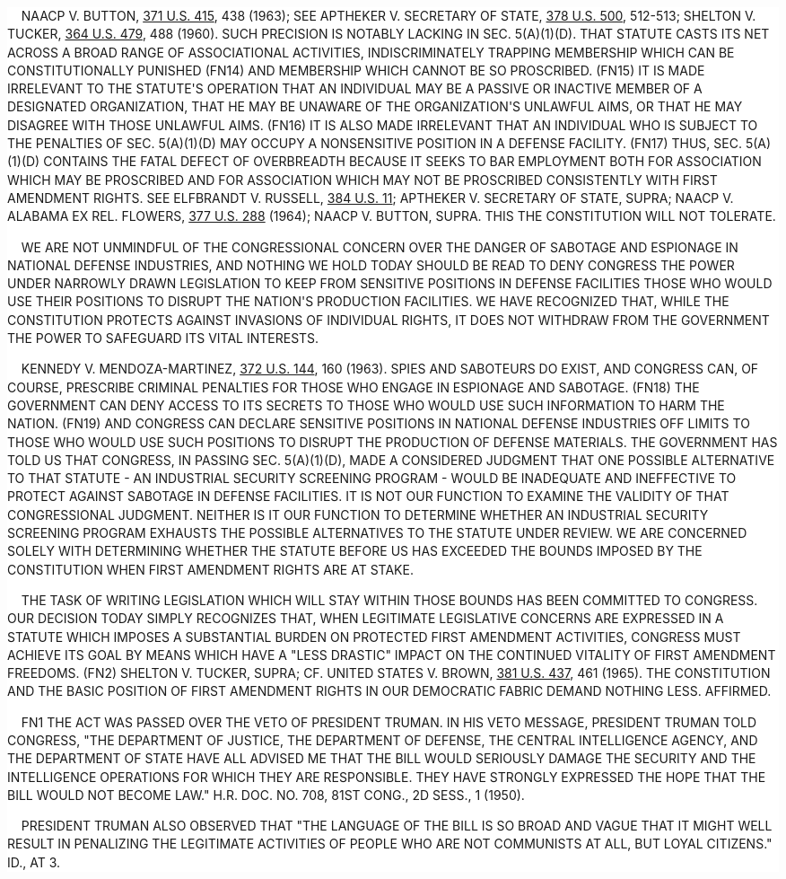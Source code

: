     NAACP V. BUTTON, [371 U.S. 415][/us/courts/scotus/usReporter/371/415], 438 (1963); SEE APTHEKER V. SECRETARY OF STATE, [378 U.S. 500][/us/courts/scotus/usReporter/378/500], 512-513; SHELTON V. TUCKER, [364 U.S. 479][/us/courts/scotus/usReporter/364/479], 488 (1960).  SUCH PRECISION IS NOTABLY LACKING IN SEC. 5(A)(1)(D).  THAT STATUTE CASTS ITS NET ACROSS A BROAD RANGE OF ASSOCIATIONAL ACTIVITIES, INDISCRIMINATELY TRAPPING MEMBERSHIP WHICH CAN BE CONSTITUTIONALLY PUNISHED (FN14) AND MEMBERSHIP WHICH CANNOT BE SO PROSCRIBED.  (FN15) IT IS MADE IRRELEVANT TO THE STATUTE'S OPERATION THAT AN INDIVIDUAL MAY BE A PASSIVE OR INACTIVE MEMBER OF A DESIGNATED ORGANIZATION, THAT HE MAY BE UNAWARE OF THE ORGANIZATION'S UNLAWFUL AIMS, OR THAT HE MAY DISAGREE WITH THOSE UNLAWFUL AIMS.  (FN16)  IT IS ALSO MADE IRRELEVANT THAT AN INDIVIDUAL WHO IS SUBJECT TO THE PENALTIES OF SEC. 5(A)(1)(D) MAY OCCUPY A NONSENSITIVE POSITION IN A DEFENSE FACILITY.  (FN17) THUS, SEC. 5(A)(1)(D) CONTAINS THE FATAL DEFECT OF OVERBREADTH BECAUSE IT SEEKS TO BAR EMPLOYMENT BOTH FOR ASSOCIATION WHICH MAY BE PROSCRIBED AND FOR ASSOCIATION WHICH MAY NOT BE PROSCRIBED CONSISTENTLY WITH FIRST AMENDMENT RIGHTS.  SEE ELFBRANDT V. RUSSELL, [384 U.S. 11][/us/courts/scotus/usReporter/384/11]; APTHEKER V. SECRETARY OF STATE, SUPRA; NAACP V. ALABAMA EX REL.  FLOWERS, [377 U.S. 288][/us/courts/scotus/usReporter/377/288] (1964); NAACP V. BUTTON, SUPRA. THIS THE CONSTITUTION WILL NOT TOLERATE.

    WE ARE NOT UNMINDFUL OF THE CONGRESSIONAL CONCERN OVER THE DANGER OF SABOTAGE AND ESPIONAGE IN NATIONAL DEFENSE INDUSTRIES, AND NOTHING WE HOLD TODAY SHOULD BE READ TO DENY CONGRESS THE POWER UNDER NARROWLY DRAWN LEGISLATION TO KEEP FROM SENSITIVE POSITIONS IN DEFENSE FACILITIES THOSE WHO WOULD USE THEIR POSITIONS TO DISRUPT THE NATION'S PRODUCTION FACILITIES.  WE HAVE RECOGNIZED THAT, WHILE THE CONSTITUTION PROTECTS AGAINST INVASIONS OF INDIVIDUAL RIGHTS, IT DOES NOT WITHDRAW FROM THE GOVERNMENT THE POWER TO SAFEGUARD ITS VITAL INTERESTS.

    KENNEDY V. MENDOZA-MARTINEZ, [372 U.S. 144][/us/courts/scotus/usReporter/372/144], 160 (1963).  SPIES AND SABOTEURS DO EXIST, AND CONGRESS CAN, OF COURSE, PRESCRIBE CRIMINAL PENALTIES FOR THOSE WHO ENGAGE IN ESPIONAGE AND SABOTAGE.  (FN18)  THE GOVERNMENT CAN DENY ACCESS TO ITS SECRETS TO THOSE WHO WOULD USE SUCH INFORMATION TO HARM THE NATION.  (FN19)  AND CONGRESS CAN DECLARE SENSITIVE POSITIONS IN NATIONAL DEFENSE INDUSTRIES OFF LIMITS TO THOSE WHO WOULD USE SUCH POSITIONS TO DISRUPT THE PRODUCTION OF DEFENSE MATERIALS.  THE GOVERNMENT HAS TOLD US THAT CONGRESS, IN PASSING SEC. 5(A)(1)(D), MADE A CONSIDERED JUDGMENT THAT ONE POSSIBLE ALTERNATIVE TO THAT STATUTE - AN INDUSTRIAL SECURITY SCREENING PROGRAM - WOULD BE INADEQUATE AND INEFFECTIVE TO PROTECT AGAINST SABOTAGE IN DEFENSE FACILITIES.  IT IS NOT OUR FUNCTION TO EXAMINE THE VALIDITY OF THAT CONGRESSIONAL JUDGMENT.  NEITHER IS IT OUR FUNCTION TO DETERMINE WHETHER AN INDUSTRIAL SECURITY SCREENING PROGRAM EXHAUSTS THE POSSIBLE ALTERNATIVES TO THE STATUTE UNDER REVIEW.  WE ARE CONCERNED SOLELY WITH DETERMINING WHETHER THE STATUTE BEFORE US HAS EXCEEDED THE BOUNDS IMPOSED BY THE CONSTITUTION WHEN FIRST AMENDMENT RIGHTS ARE AT STAKE.

    THE TASK OF WRITING LEGISLATION WHICH WILL STAY WITHIN THOSE BOUNDS HAS BEEN COMMITTED TO CONGRESS.  OUR DECISION TODAY SIMPLY RECOGNIZES THAT, WHEN LEGITIMATE LEGISLATIVE CONCERNS ARE EXPRESSED IN A STATUTE WHICH IMPOSES A SUBSTANTIAL BURDEN ON PROTECTED FIRST AMENDMENT ACTIVITIES, CONGRESS MUST ACHIEVE ITS GOAL BY MEANS WHICH HAVE A "LESS DRASTIC" IMPACT ON THE CONTINUED VITALITY OF FIRST AMENDMENT FREEDOMS.  (FN2) SHELTON V. TUCKER, SUPRA; CF. UNITED STATES V. BROWN, [381 U.S. 437][/us/courts/scotus/usReporter/381/437], 461 (1965).  THE CONSTITUTION AND THE BASIC POSITION OF FIRST AMENDMENT RIGHTS IN OUR DEMOCRATIC FABRIC DEMAND NOTHING LESS.  AFFIRMED.

    FN1  THE ACT WAS PASSED OVER THE VETO OF PRESIDENT TRUMAN.  IN HIS VETO MESSAGE, PRESIDENT TRUMAN TOLD CONGRESS, "THE DEPARTMENT OF JUSTICE, THE DEPARTMENT OF DEFENSE, THE CENTRAL INTELLIGENCE AGENCY, AND THE DEPARTMENT OF STATE HAVE ALL ADVISED ME THAT THE BILL WOULD SERIOUSLY DAMAGE THE SECURITY AND THE INTELLIGENCE OPERATIONS FOR WHICH THEY ARE RESPONSIBLE.  THEY HAVE STRONGLY EXPRESSED THE HOPE THAT THE BILL WOULD NOT BECOME LAW."  H.R. DOC. NO. 708, 81ST CONG., 2D SESS., 1 (1950).

    PRESIDENT TRUMAN ALSO OBSERVED THAT "THE LANGUAGE OF THE BILL IS SO BROAD AND VAGUE THAT IT MIGHT WELL RESULT IN PENALIZING THE LEGITIMATE ACTIVITIES OF PEOPLE WHO ARE NOT COMMUNISTS AT ALL, BUT LOYAL CITIZENS."  ID., AT 3.


[/us/courts/scotus/usReporter/389/258]: https://publicdocs.github.io/go/links?ns=uslm-x&ref=%2Fus%2Fcourts%2Fscotus%2FusReporter%2F389%2F258
[/us/courts/scotus/usReporter/367/203]: https://publicdocs.github.io/go/links?ns=uslm-x&ref=%2Fus%2Fcourts%2Fscotus%2FusReporter%2F367%2F203
[/us/courts/scotus/usReporter/378/500]: https://publicdocs.github.io/go/links?ns=uslm-x&ref=%2Fus%2Fcourts%2Fscotus%2FusReporter%2F378%2F500
[/us/courts/scotus/usReporter/290/398]: https://publicdocs.github.io/go/links?ns=uslm-x&ref=%2Fus%2Fcourts%2Fscotus%2FusReporter%2F290%2F398
[/us/stat/64/992]: https://publicdocs.github.io/go/links?ns=uslm&ref=%2Fus%2Fstat%2F64%2F992
[/us/usc/t50/s784]: https://publicdocs.github.io/go/links?ns=uslm&ref=%2Fus%2Fusc%2Ft50%2Fs784
[/us/courts/scotus/usReporter/367/1]: https://publicdocs.github.io/go/links?ns=uslm-x&ref=%2Fus%2Fcourts%2Fscotus%2FusReporter%2F367%2F1
[/us/usc/t18/s3731]: https://publicdocs.github.io/go/links?ns=uslm&ref=%2Fus%2Fusc%2Ft18%2Fs3731
[/us/courts/scotus/usReporter/384/937]: https://publicdocs.github.io/go/links?ns=uslm-x&ref=%2Fus%2Fcourts%2Fscotus%2FusReporter%2F384%2F937
[/us/courts/scotus/usReporter/367/203]: https://publicdocs.github.io/go/links?ns=uslm-x&ref=%2Fus%2Fcourts%2Fscotus%2FusReporter%2F367%2F203
[/us/courts/scotus/usReporter/378/500]: https://publicdocs.github.io/go/links?ns=uslm-x&ref=%2Fus%2Fcourts%2Fscotus%2FusReporter%2F378%2F500
[/us/usc/t50/s785]: https://publicdocs.github.io/go/links?ns=uslm&ref=%2Fus%2Fusc%2Ft50%2Fs785
[/us/courts/scotus/usReporter/360/474]: https://publicdocs.github.io/go/links?ns=uslm-x&ref=%2Fus%2Fcourts%2Fscotus%2FusReporter%2F360%2F474
[/us/courts/scotus/usReporter/290/398]: https://publicdocs.github.io/go/links?ns=uslm-x&ref=%2Fus%2Fcourts%2Fscotus%2FusReporter%2F290%2F398
[/us/courts/scotus/usReporter/308/147]: https://publicdocs.github.io/go/links?ns=uslm-x&ref=%2Fus%2Fcourts%2Fscotus%2FusReporter%2F308%2F147
[/us/courts/scotus/usReporter/371/415]: https://publicdocs.github.io/go/links?ns=uslm-x&ref=%2Fus%2Fcourts%2Fscotus%2FusReporter%2F371%2F415
[/us/courts/scotus/usReporter/378/500]: https://publicdocs.github.io/go/links?ns=uslm-x&ref=%2Fus%2Fcourts%2Fscotus%2FusReporter%2F378%2F500
[/us/courts/scotus/usReporter/364/479]: https://publicdocs.github.io/go/links?ns=uslm-x&ref=%2Fus%2Fcourts%2Fscotus%2FusReporter%2F364%2F479
[/us/courts/scotus/usReporter/384/11]: https://publicdocs.github.io/go/links?ns=uslm-x&ref=%2Fus%2Fcourts%2Fscotus%2FusReporter%2F384%2F11
[/us/courts/scotus/usReporter/377/288]: https://publicdocs.github.io/go/links?ns=uslm-x&ref=%2Fus%2Fcourts%2Fscotus%2FusReporter%2F377%2F288
[/us/courts/scotus/usReporter/372/144]: https://publicdocs.github.io/go/links?ns=uslm-x&ref=%2Fus%2Fcourts%2Fscotus%2FusReporter%2F372%2F144
[/us/courts/scotus/usReporter/381/437]: https://publicdocs.github.io/go/links?ns=uslm-x&ref=%2Fus%2Fcourts%2Fscotus%2FusReporter%2F381%2F437
[/us/usc/t50/s782]: https://publicdocs.github.io/go/links?ns=uslm&ref=%2Fus%2Fusc%2Ft50%2Fs782
[/us/courts/scotus/usReporter/387/939]: https://publicdocs.github.io/go/links?ns=uslm-x&ref=%2Fus%2Fcourts%2Fscotus%2FusReporter%2F387%2F939
[/us/usc/t18/s2385]: https://publicdocs.github.io/go/links?ns=uslm&ref=%2Fus%2Fusc%2Ft18%2Fs2385
[/us/courts/scotus/usReporter/372/539]: https://publicdocs.github.io/go/links?ns=uslm-x&ref=%2Fus%2Fcourts%2Fscotus%2FusReporter%2F372%2F539
[/us/courts/scotus/usReporter/361/516]: https://publicdocs.github.io/go/links?ns=uslm-x&ref=%2Fus%2Fcourts%2Fscotus%2FusReporter%2F361%2F516
[/us/courts/scotus/usReporter/357/449]: https://publicdocs.github.io/go/links?ns=uslm-x&ref=%2Fus%2Fcourts%2Fscotus%2FusReporter%2F357%2F449
[/us/courts/scotus/usReporter/334/742]: https://publicdocs.github.io/go/links?ns=uslm-x&ref=%2Fus%2Fcourts%2Fscotus%2FusReporter%2F334%2F742
[/us/courts/scotus/usReporter/320/81]: https://publicdocs.github.io/go/links?ns=uslm-x&ref=%2Fus%2Fcourts%2Fscotus%2FusReporter%2F320%2F81
[/us/usc/t50/s794]: https://publicdocs.github.io/go/links?ns=uslm&ref=%2Fus%2Fusc%2Ft50%2Fs794
[/us/courts/scotus/usReporter/367/203]: https://publicdocs.github.io/go/links?ns=uslm-x&ref=%2Fus%2Fcourts%2Fscotus%2FusReporter%2F367%2F203
[/us/courts/scotus/usReporter/384/11]: https://publicdocs.github.io/go/links?ns=uslm-x&ref=%2Fus%2Fcourts%2Fscotus%2FusReporter%2F384%2F11
[/us/courts/scotus/usReporter/372/539]: https://publicdocs.github.io/go/links?ns=uslm-x&ref=%2Fus%2Fcourts%2Fscotus%2FusReporter%2F372%2F539
[/us/courts/scotus/usReporter/351/536]: https://publicdocs.github.io/go/links?ns=uslm-x&ref=%2Fus%2Fcourts%2Fscotus%2FusReporter%2F351%2F536
[/us/courts/scotus/usReporter/378/500]: https://publicdocs.github.io/go/links?ns=uslm-x&ref=%2Fus%2Fcourts%2Fscotus%2FusReporter%2F378%2F500
[/us/courts/scotus/usReporter/385/589]: https://publicdocs.github.io/go/links?ns=uslm-x&ref=%2Fus%2Fcourts%2Fscotus%2FusReporter%2F385%2F589
[/us/courts/scotus/usReporter/384/11]: https://publicdocs.github.io/go/links?ns=uslm-x&ref=%2Fus%2Fcourts%2Fscotus%2FusReporter%2F384%2F11
[/us/courts/scotus/usReporter/367/203]: https://publicdocs.github.io/go/links?ns=uslm-x&ref=%2Fus%2Fcourts%2Fscotus%2FusReporter%2F367%2F203
[/us/courts/scotus/usReporter/320/118]: https://publicdocs.github.io/go/links?ns=uslm-x&ref=%2Fus%2Fcourts%2Fscotus%2FusReporter%2F320%2F118
[/us/courts/scotus/usReporter/360/474]: https://publicdocs.github.io/go/links?ns=uslm-x&ref=%2Fus%2Fcourts%2Fscotus%2FusReporter%2F360%2F474
[/us/courts/scotus/usReporter/367/1]: https://publicdocs.github.io/go/links?ns=uslm-x&ref=%2Fus%2Fcourts%2Fscotus%2FusReporter%2F367%2F1
[/us/courts/scotus/usReporter/344/183]: https://publicdocs.github.io/go/links?ns=uslm-x&ref=%2Fus%2Fcourts%2Fscotus%2FusReporter%2F344%2F183
[/us/courts/scotus/usReporter/371/415]: https://publicdocs.github.io/go/links?ns=uslm-x&ref=%2Fus%2Fcourts%2Fscotus%2FusReporter%2F371%2F415
[/us/courts/scotus/usReporter/364/479]: https://publicdocs.github.io/go/links?ns=uslm-x&ref=%2Fus%2Fcourts%2Fscotus%2FusReporter%2F364%2F479
[/us/courts/scotus/usReporter/310/296]: https://publicdocs.github.io/go/links?ns=uslm-x&ref=%2Fus%2Fcourts%2Fscotus%2FusReporter%2F310%2F296
[/us/courts/scotus/usReporter/329/441]: https://publicdocs.github.io/go/links?ns=uslm-x&ref=%2Fus%2Fcourts%2Fscotus%2FusReporter%2F329%2F441
[/us/courts/scotus/usReporter/327/686]: https://publicdocs.github.io/go/links?ns=uslm-x&ref=%2Fus%2Fcourts%2Fscotus%2FusReporter%2F327%2F686
[/us/courts/scotus/usReporter/320/81]: https://publicdocs.github.io/go/links?ns=uslm-x&ref=%2Fus%2Fcourts%2Fscotus%2FusReporter%2F320%2F81
[/us/courts/scotus/usReporter/367/886]: https://publicdocs.github.io/go/links?ns=uslm-x&ref=%2Fus%2Fcourts%2Fscotus%2FusReporter%2F367%2F886
[/us/courts/scotus/usReporter/342/524]: https://publicdocs.github.io/go/links?ns=uslm-x&ref=%2Fus%2Fcourts%2Fscotus%2FusReporter%2F342%2F524
[/us/courts/scotus/usReporter/358/589]: https://publicdocs.github.io/go/links?ns=uslm-x&ref=%2Fus%2Fcourts%2Fscotus%2FusReporter%2F358%2F589
[/us/courts/scotus/usReporter/384/11]: https://publicdocs.github.io/go/links?ns=uslm-x&ref=%2Fus%2Fcourts%2Fscotus%2FusReporter%2F384%2F11
[/us/courts/scotus/usReporter/378/500]: https://publicdocs.github.io/go/links?ns=uslm-x&ref=%2Fus%2Fcourts%2Fscotus%2FusReporter%2F378%2F500
[/us/courts/scotus/usReporter/371/415]: https://publicdocs.github.io/go/links?ns=uslm-x&ref=%2Fus%2Fcourts%2Fscotus%2FusReporter%2F371%2F415
[/us/courts/scotus/usReporter/321/414]: https://publicdocs.github.io/go/links?ns=uslm-x&ref=%2Fus%2Fcourts%2Fscotus%2FusReporter%2F321%2F414
[/us/usc/t50/s782]: https://publicdocs.github.io/go/links?ns=uslm&ref=%2Fus%2Fusc%2Ft50%2Fs782
[/us/courts/scotus/usReporter/250/163]: https://publicdocs.github.io/go/links?ns=uslm-x&ref=%2Fus%2Fcourts%2Fscotus%2FusReporter%2F250%2F163
[/us/courts/scotus/usReporter/320/591]: https://publicdocs.github.io/go/links?ns=uslm-x&ref=%2Fus%2Fcourts%2Fscotus%2FusReporter%2F320%2F591
[/us/courts/scotus/usReporter/319/190]: https://publicdocs.github.io/go/links?ns=uslm-x&ref=%2Fus%2Fcourts%2Fscotus%2FusReporter%2F319%2F190
[/us/courts/scotus/usReporter/293/388]: https://publicdocs.github.io/go/links?ns=uslm-x&ref=%2Fus%2Fcourts%2Fscotus%2FusReporter%2F293%2F388
[/us/courts/scotus/usReporter/306/1]: https://publicdocs.github.io/go/links?ns=uslm-x&ref=%2Fus%2Fcourts%2Fscotus%2FusReporter%2F306%2F1
[/us/courts/scotus/usReporter/373/546]: https://publicdocs.github.io/go/links?ns=uslm-x&ref=%2Fus%2Fcourts%2Fscotus%2FusReporter%2F373%2F546
[/us/courts/scotus/usReporter/346/86]: https://publicdocs.github.io/go/links?ns=uslm-x&ref=%2Fus%2Fcourts%2Fscotus%2FusReporter%2F346%2F86
[/us/courts/scotus/usReporter/334/742]: https://publicdocs.github.io/go/links?ns=uslm-x&ref=%2Fus%2Fcourts%2Fscotus%2FusReporter%2F334%2F742
[/us/courts/scotus/usReporter/284/8]: https://publicdocs.github.io/go/links?ns=uslm-x&ref=%2Fus%2Fcourts%2Fscotus%2FusReporter%2F284%2F8
[/us/courts/scotus/usReporter/253/421]: https://publicdocs.github.io/go/links?ns=uslm-x&ref=%2Fus%2Fcourts%2Fscotus%2FusReporter%2F253%2F421
[/us/courts/scotus/usReporter/192/470]: https://publicdocs.github.io/go/links?ns=uslm-x&ref=%2Fus%2Fcourts%2Fscotus%2FusReporter%2F192%2F470
[/us/courts/scotus/usReporter/360/109]: https://publicdocs.github.io/go/links?ns=uslm-x&ref=%2Fus%2Fcourts%2Fscotus%2FusReporter%2F360%2F109
[/us/courts/scotus/usReporter/345/41]: https://publicdocs.github.io/go/links?ns=uslm-x&ref=%2Fus%2Fcourts%2Fscotus%2FusReporter%2F345%2F41
[/us/courts/scotus/usReporter/293/388]: https://publicdocs.github.io/go/links?ns=uslm-x&ref=%2Fus%2Fcourts%2Fscotus%2FusReporter%2F293%2F388
[/us/courts/scotus/usReporter/274/445]: https://publicdocs.github.io/go/links?ns=uslm-x&ref=%2Fus%2Fcourts%2Fscotus%2FusReporter%2F274%2F445
[/us/courts/scotus/usReporter/372/58]: https://publicdocs.github.io/go/links?ns=uslm-x&ref=%2Fus%2Fcourts%2Fscotus%2FusReporter%2F372%2F58
[/us/courts/scotus/usReporter/295/495]: https://publicdocs.github.io/go/links?ns=uslm-x&ref=%2Fus%2Fcourts%2Fscotus%2FusReporter%2F295%2F495
[/us/courts/scotus/usReporter/384/702]: https://publicdocs.github.io/go/links?ns=uslm-x&ref=%2Fus%2Fcourts%2Fscotus%2FusReporter%2F384%2F702
[/us/courts/scotus/usReporter/340/290]: https://publicdocs.github.io/go/links?ns=uslm-x&ref=%2Fus%2Fcourts%2Fscotus%2FusReporter%2F340%2F290
[/us/courts/scotus/usReporter/333/507]: https://publicdocs.github.io/go/links?ns=uslm-x&ref=%2Fus%2Fcourts%2Fscotus%2FusReporter%2F333%2F507
[/us/courts/scotus/usReporter/310/88]: https://publicdocs.github.io/go/links?ns=uslm-x&ref=%2Fus%2Fcourts%2Fscotus%2FusReporter%2F310%2F88
[/us/courts/scotus/usReporter/307/496]: https://publicdocs.github.io/go/links?ns=uslm-x&ref=%2Fus%2Fcourts%2Fscotus%2FusReporter%2F307%2F496
[/us/courts/scotus/usReporter/301/242]: https://publicdocs.github.io/go/links?ns=uslm-x&ref=%2Fus%2Fcourts%2Fscotus%2FusReporter%2F301%2F242
[/us/courts/scotus/usReporter/360/474]: https://publicdocs.github.io/go/links?ns=uslm-x&ref=%2Fus%2Fcourts%2Fscotus%2FusReporter%2F360%2F474
[/us/courts/scotus/usReporter/307/496]: https://publicdocs.github.io/go/links?ns=uslm-x&ref=%2Fus%2Fcourts%2Fscotus%2FusReporter%2F307%2F496
[/us/courts/scotus/usReporter/354/178]: https://publicdocs.github.io/go/links?ns=uslm-x&ref=%2Fus%2Fcourts%2Fscotus%2FusReporter%2F354%2F178
[/us/courts/scotus/usReporter/357/513]: https://publicdocs.github.io/go/links?ns=uslm-x&ref=%2Fus%2Fcourts%2Fscotus%2FusReporter%2F357%2F513
[/us/courts/scotus/usReporter/367/717]: https://publicdocs.github.io/go/links?ns=uslm-x&ref=%2Fus%2Fcourts%2Fscotus%2FusReporter%2F367%2F717
[/us/courts/scotus/usReporter/378/205]: https://publicdocs.github.io/go/links?ns=uslm-x&ref=%2Fus%2Fcourts%2Fscotus%2FusReporter%2F378%2F205
[/us/courts/scotus/usReporter/372/144]: https://publicdocs.github.io/go/links?ns=uslm-x&ref=%2Fus%2Fcourts%2Fscotus%2FusReporter%2F372%2F144
[/us/courts/scotus/usReporter/319/182]: https://publicdocs.github.io/go/links?ns=uslm-x&ref=%2Fus%2Fcourts%2Fscotus%2FusReporter%2F319%2F182
[/us/courts/scotus/usReporter/363/666]: https://publicdocs.github.io/go/links?ns=uslm-x&ref=%2Fus%2Fcourts%2Fscotus%2FusReporter%2F363%2F666
[/us/courts/scotus/usReporter/327/114]: https://publicdocs.github.io/go/links?ns=uslm-x&ref=%2Fus%2Fcourts%2Fscotus%2FusReporter%2F327%2F114
[/us/stat/76/91]: https://publicdocs.github.io/go/links?ns=uslm&ref=%2Fus%2Fstat%2F76%2F91
[/us/courts/scotus/usReporter/351/536]: https://publicdocs.github.io/go/links?ns=uslm-x&ref=%2Fus%2Fcourts%2Fscotus%2FusReporter%2F351%2F536
[/us/courts/scotus/usReporter/323/283]: https://publicdocs.github.io/go/links?ns=uslm-x&ref=%2Fus%2Fcourts%2Fscotus%2FusReporter%2F323%2F283
[/us/courts/scotus/usReporter/189/86]: https://publicdocs.github.io/go/links?ns=uslm-x&ref=%2Fus%2Fcourts%2Fscotus%2FusReporter%2F189%2F86
[/us/courts/scotus/usReporter/368/278]: https://publicdocs.github.io/go/links?ns=uslm-x&ref=%2Fus%2Fcourts%2Fscotus%2FusReporter%2F368%2F278
[/us/courts/scotus/usReporter/359/344]: https://publicdocs.github.io/go/links?ns=uslm-x&ref=%2Fus%2Fcourts%2Fscotus%2FusReporter%2F359%2F344
[/us/courts/scotus/usReporter/357/116]: https://publicdocs.github.io/go/links?ns=uslm-x&ref=%2Fus%2Fcourts%2Fscotus%2FusReporter%2F357%2F116
[/us/courts/scotus/usReporter/351/536]: https://publicdocs.github.io/go/links?ns=uslm-x&ref=%2Fus%2Fcourts%2Fscotus%2FusReporter%2F351%2F536
[/us/courts/scotus/usReporter/364/479]: https://publicdocs.github.io/go/links?ns=uslm-x&ref=%2Fus%2Fcourts%2Fscotus%2FusReporter%2F364%2F479
[/us/cfr/2]: https://publicdocs.github.io/go/links?ns=uslm-x&ref=%2Fus%2Fcfr%2F2
[/us/courts/scotus/usReporter/357/449]: https://publicdocs.github.io/go/links?ns=uslm-x&ref=%2Fus%2Fcourts%2Fscotus%2FusReporter%2F357%2F449
[/us/courts/scotus/usReporter/361/516]: https://publicdocs.github.io/go/links?ns=uslm-x&ref=%2Fus%2Fcourts%2Fscotus%2FusReporter%2F361%2F516
[/us/courts/scotus/usReporter/371/415]: https://publicdocs.github.io/go/links?ns=uslm-x&ref=%2Fus%2Fcourts%2Fscotus%2FusReporter%2F371%2F415
[/us/courts/scotus/usReporter/377/1]: https://publicdocs.github.io/go/links?ns=uslm-x&ref=%2Fus%2Fcourts%2Fscotus%2FusReporter%2F377%2F1
[/us/stat/64/987]: https://publicdocs.github.io/go/links?ns=uslm&ref=%2Fus%2Fstat%2F64%2F987
[/us/courts/scotus/usReporter/367/1]: https://publicdocs.github.io/go/links?ns=uslm-x&ref=%2Fus%2Fcourts%2Fscotus%2FusReporter%2F367%2F1
[/us/usc/t50/s792]: https://publicdocs.github.io/go/links?ns=uslm&ref=%2Fus%2Fusc%2Ft50%2Fs792
[/us/usc/t50/s784]: https://publicdocs.github.io/go/links?ns=uslm&ref=%2Fus%2Fusc%2Ft50%2Fs784
[/us/courts/scotus/usReporter/367/203]: https://publicdocs.github.io/go/links?ns=uslm-x&ref=%2Fus%2Fcourts%2Fscotus%2FusReporter%2F367%2F203
[/us/courts/scotus/usReporter/378/500]: https://publicdocs.github.io/go/links?ns=uslm-x&ref=%2Fus%2Fcourts%2Fscotus%2FusReporter%2F378%2F500
[/us/courts/scotus/usReporter/357/449]: https://publicdocs.github.io/go/links?ns=uslm-x&ref=%2Fus%2Fcourts%2Fscotus%2FusReporter%2F357%2F449
[/us/courts/scotus/usReporter/371/415]: https://publicdocs.github.io/go/links?ns=uslm-x&ref=%2Fus%2Fcourts%2Fscotus%2FusReporter%2F371%2F415
[/us/courts/scotus/usReporter/377/1]: https://publicdocs.github.io/go/links?ns=uslm-x&ref=%2Fus%2Fcourts%2Fscotus%2FusReporter%2F377%2F1
[/us/courts/scotus/usReporter/365/127]: https://publicdocs.github.io/go/links?ns=uslm-x&ref=%2Fus%2Fcourts%2Fscotus%2FusReporter%2F365%2F127
[/us/courts/scotus/usReporter/321/414]: https://publicdocs.github.io/go/links?ns=uslm-x&ref=%2Fus%2Fcourts%2Fscotus%2FusReporter%2F321%2F414
[/us/courts/scotus/usReporter/381/437]: https://publicdocs.github.io/go/links?ns=uslm-x&ref=%2Fus%2Fcourts%2Fscotus%2FusReporter%2F381%2F437